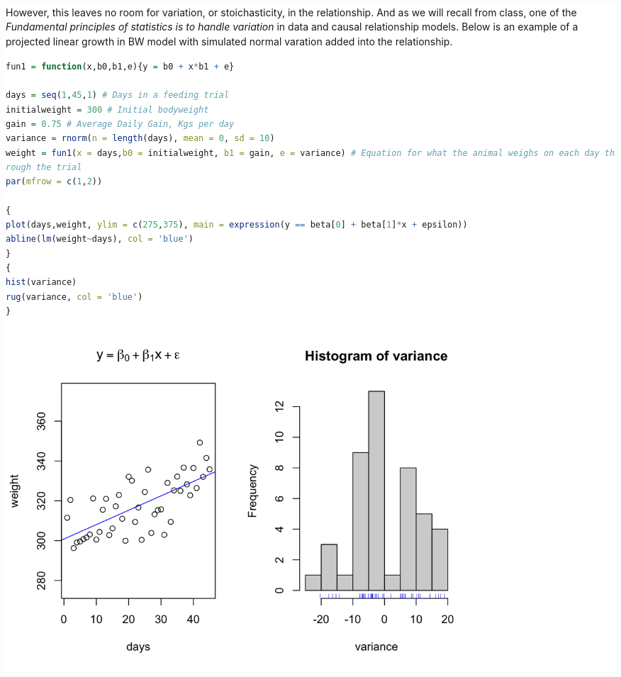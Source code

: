 
However, this leaves no room for variation, or stoichasticity, in the relationship. And as we will recall from class, one of the *Fundamental principles of statistics is to handle variation* in data and causal relationship models. Below is an example of a projected linear growth in BW model with simulated normal varation added into the relationship.


``` r
fun1 = function(x,b0,b1,e){y = b0 + x*b1 + e}

days = seq(1,45,1) # Days in a feeding trial
initialweight = 300 # Initial bodyweight
gain = 0.75 # Average Daily Gain, Kgs per day
variance = rnorm(n = length(days), mean = 0, sd = 10)
weight = fun1(x = days,b0 = initialweight, b1 = gain, e = variance) # Equation for what the animal weighs on each day through the trial
par(mfrow = c(1,2))

{
plot(days,weight, ylim = c(275,375), main = expression(y == beta[0] + beta[1]*x + epsilon))
abline(lm(weight~days), col = 'blue')
}
{
hist(variance)
rug(variance, col = 'blue')
}
```

<img src="03-frequentist_files/figure-html/unnamed-chunk-14-1.png" width="672" />
